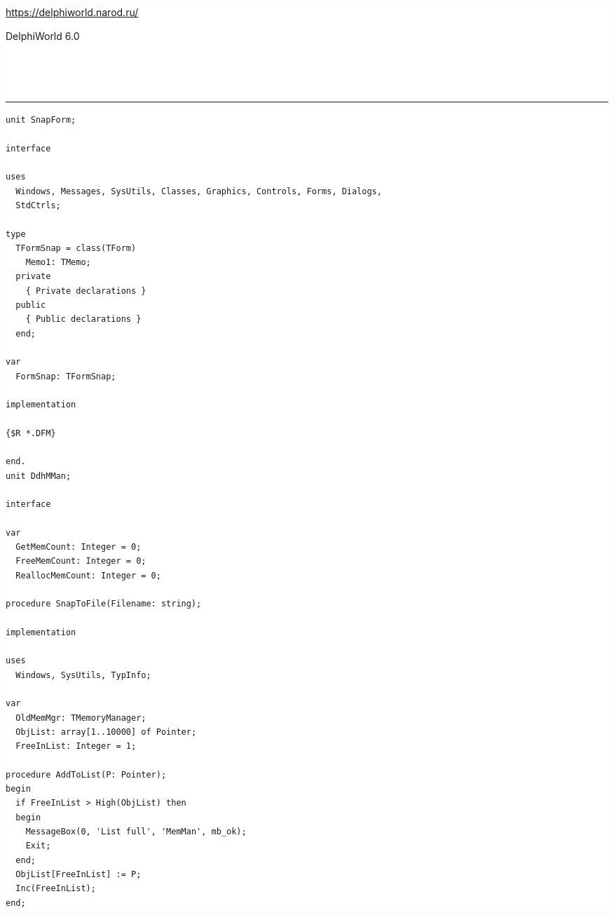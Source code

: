 <https://delphiworld.narod.ru/>

DelphiWorld 6.0

 

 

------------------------------------------------------------------------

    unit SnapForm;
     
    interface
     
    uses
      Windows, Messages, SysUtils, Classes, Graphics, Controls, Forms, Dialogs,
      StdCtrls;
     
    type
      TFormSnap = class(TForm)
        Memo1: TMemo;
      private
        { Private declarations }
      public
        { Public declarations }
      end;
     
    var
      FormSnap: TFormSnap;
     
    implementation
     
    {$R *.DFM}
     
    end.
    unit DdhMMan;
     
    interface
     
    var
      GetMemCount: Integer = 0;
      FreeMemCount: Integer = 0;
      ReallocMemCount: Integer = 0;
     
    procedure SnapToFile(Filename: string);
     
    implementation
     
    uses
      Windows, SysUtils, TypInfo;
     
    var
      OldMemMgr: TMemoryManager;
      ObjList: array[1..10000] of Pointer;
      FreeInList: Integer = 1;
     
    procedure AddToList(P: Pointer);
    begin
      if FreeInList > High(ObjList) then
      begin
        MessageBox(0, 'List full', 'MemMan', mb_ok);
        Exit;
      end;
      ObjList[FreeInList] := P;
      Inc(FreeInList);
    end;
     
